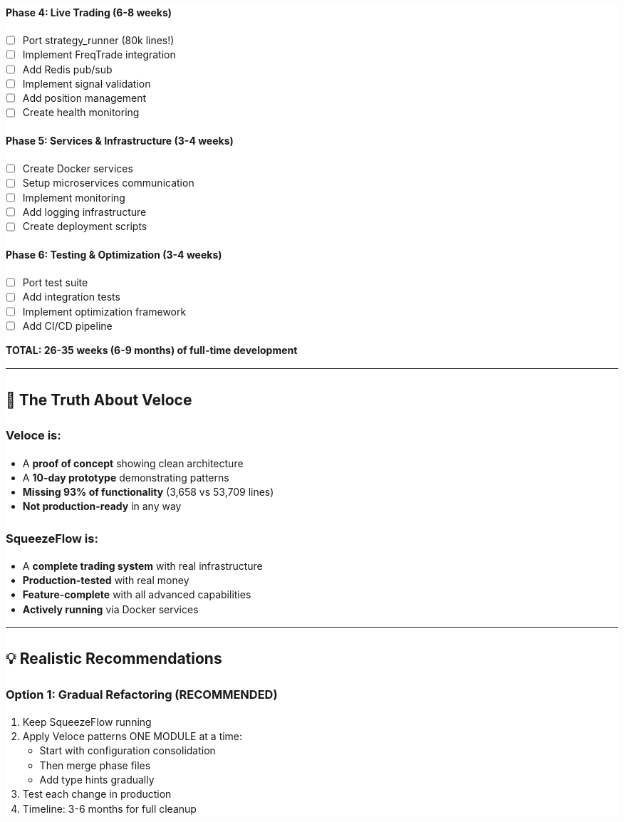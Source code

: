 #### Phase 4: Live Trading (6-8 weeks)
- [ ] Port strategy_runner (80k lines!)
- [ ] Implement FreqTrade integration
- [ ] Add Redis pub/sub
- [ ] Implement signal validation
- [ ] Add position management
- [ ] Create health monitoring

#### Phase 5: Services & Infrastructure (3-4 weeks)
- [ ] Create Docker services
- [ ] Setup microservices communication
- [ ] Implement monitoring
- [ ] Add logging infrastructure
- [ ] Create deployment scripts

#### Phase 6: Testing & Optimization (3-4 weeks)
- [ ] Port test suite
- [ ] Add integration tests
- [ ] Implement optimization framework
- [ ] Add CI/CD pipeline

**TOTAL: 26-35 weeks (6-9 months) of full-time development**

---

## 🎯 The Truth About Veloce

### Veloce is:
- A **proof of concept** showing clean architecture
- A **10-day prototype** demonstrating patterns
- **Missing 93% of functionality** (3,658 vs 53,709 lines)
- **Not production-ready** in any way

### SqueezeFlow is:
- A **complete trading system** with real infrastructure
- **Production-tested** with real money
- **Feature-complete** with all advanced capabilities
- **Actively running** via Docker services

---

## 💡 Realistic Recommendations

### Option 1: Gradual Refactoring (RECOMMENDED)
1. Keep SqueezeFlow running
2. Apply Veloce patterns ONE MODULE at a time:
   - Start with configuration consolidation
   - Then merge phase files
   - Add type hints gradually
3. Test each change in production
4. Timeline: 3-6 months for full cleanup
